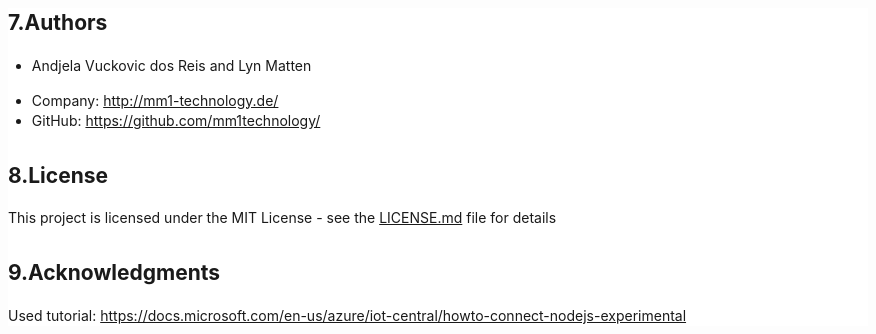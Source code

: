 <a name="anchor7"></a>
## 7.Authors

* Andjela Vuckovic dos Reis and Lyn Matten
- Company: http://mm1-technology.de/
- GitHub:  https://github.com/mm1technology/

<a name="anchor8"></a>
## 8.License

This project is licensed under the MIT License - see the [LICENSE.md](LICENSE.md) file for details

<a name="anchor9"></a>
## 9.Acknowledgments
 Used tutorial: 
https://docs.microsoft.com/en-us/azure/iot-central/howto-connect-nodejs-experimental


